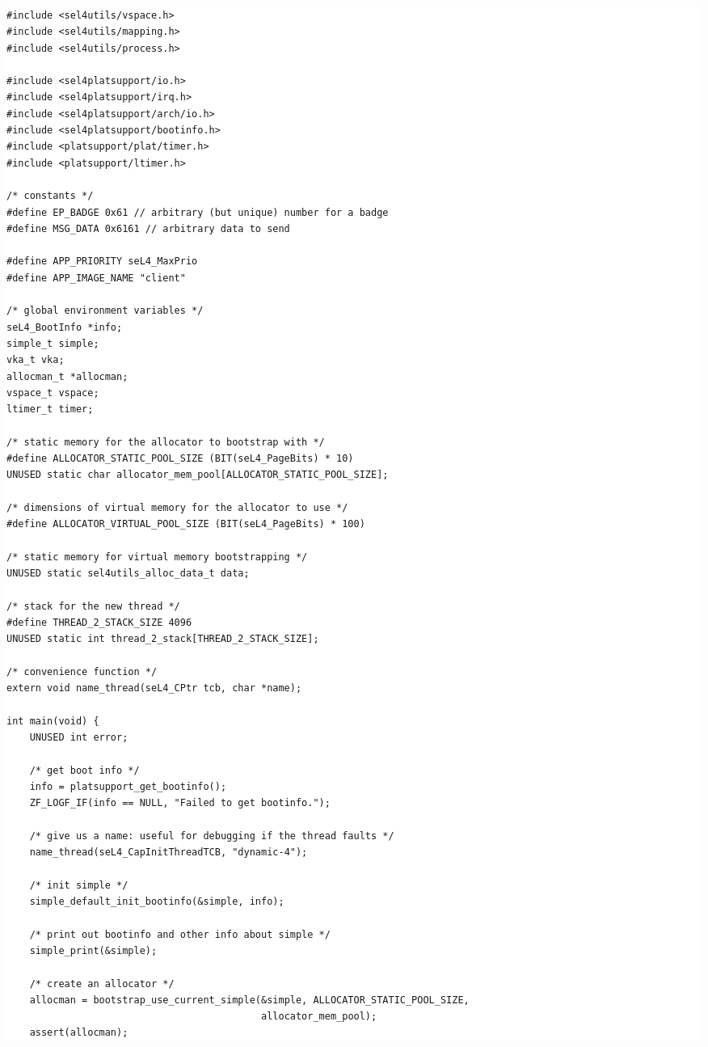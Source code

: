```
#include <sel4utils/vspace.h>
#include <sel4utils/mapping.h>
#include <sel4utils/process.h>

#include <sel4platsupport/io.h>
#include <sel4platsupport/irq.h>
#include <sel4platsupport/arch/io.h>
#include <sel4platsupport/bootinfo.h>
#include <platsupport/plat/timer.h>
#include <platsupport/ltimer.h>

/* constants */
#define EP_BADGE 0x61 // arbitrary (but unique) number for a badge
#define MSG_DATA 0x6161 // arbitrary data to send

#define APP_PRIORITY seL4_MaxPrio
#define APP_IMAGE_NAME "client"

/* global environment variables */
seL4_BootInfo *info;
simple_t simple;
vka_t vka;
allocman_t *allocman;
vspace_t vspace;
ltimer_t timer;

/* static memory for the allocator to bootstrap with */
#define ALLOCATOR_STATIC_POOL_SIZE (BIT(seL4_PageBits) * 10)
UNUSED static char allocator_mem_pool[ALLOCATOR_STATIC_POOL_SIZE];

/* dimensions of virtual memory for the allocator to use */
#define ALLOCATOR_VIRTUAL_POOL_SIZE (BIT(seL4_PageBits) * 100)

/* static memory for virtual memory bootstrapping */
UNUSED static sel4utils_alloc_data_t data;

/* stack for the new thread */
#define THREAD_2_STACK_SIZE 4096
UNUSED static int thread_2_stack[THREAD_2_STACK_SIZE];

/* convenience function */
extern void name_thread(seL4_CPtr tcb, char *name);

int main(void) {
    UNUSED int error;

    /* get boot info */
    info = platsupport_get_bootinfo();
    ZF_LOGF_IF(info == NULL, "Failed to get bootinfo.");

    /* give us a name: useful for debugging if the thread faults */
    name_thread(seL4_CapInitThreadTCB, "dynamic-4");

    /* init simple */
    simple_default_init_bootinfo(&simple, info);

    /* print out bootinfo and other info about simple */
    simple_print(&simple);

    /* create an allocator */
    allocman = bootstrap_use_current_simple(&simple, ALLOCATOR_STATIC_POOL_SIZE,
                                            allocator_mem_pool);
    assert(allocman);
```